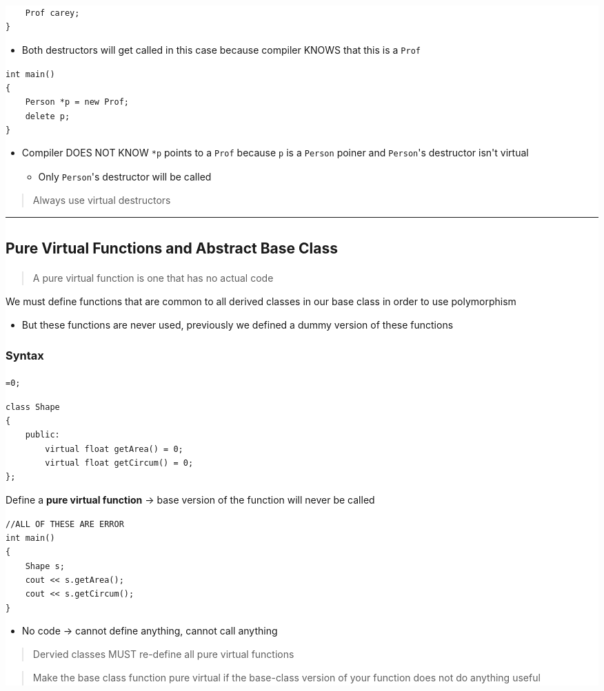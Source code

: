 ```
    Prof carey; 
}
```
- Both destructors will get called in this case because compiler KNOWS that this is a `Prof` 
```
int main()
{
    Person *p = new Prof; 
    delete p; 
}
```
- Compiler DOES NOT KNOW `*p` points to a `Prof` because `p` is a `Person` poiner and `Person`'s destructor isn't virtual 

    - Only `Person`'s destructor will be called 

> Always use virtual destructors 
---
## Pure Virtual Functions and Abstract Base Class 

> A pure virtual function is one that has no actual code

We must define functions that are common to all derived classes in our base class in order to use polymorphism 

- But these functions are never used, previously we defined a dummy version of these functions 

### Syntax 
`=0;`
```
class Shape 
{
    public: 
        virtual float getArea() = 0; 
        virtual float getCircum() = 0; 
}; 
```

Define a **pure virtual function** -> base version of the function will never be called
```
//ALL OF THESE ARE ERROR 
int main()
{
    Shape s; 
    cout << s.getArea(); 
    cout << s.getCircum(); 
}
```
- No code -> cannot define anything, cannot call anything 
> Dervied classes MUST re-define all pure virtual functions 

> Make the base class function pure virtual if the base-class version of your function does not do anything useful 
